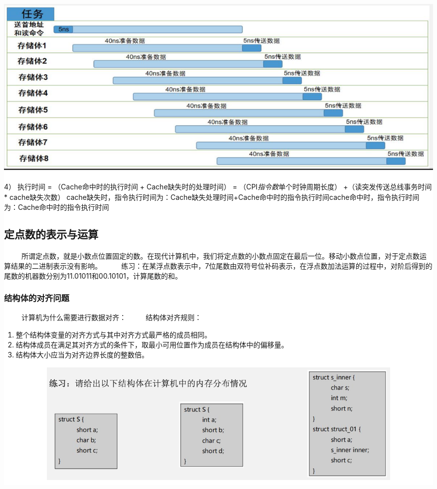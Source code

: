 <img src="image-5.png" alt="Alt text" style="margin-top: 0; margin-bottom: 10px;" align="center"></div>

4）  执行时间 = （Cache命中时的执行时间 + Cache缺失时的处理时间）
= （CPI*指令数*单个时钟周期长度） +（读突发传送总线事务时间 * cache缺失次数）
cache缺失时，指令执行时间为：Cache缺失处理时间+Cache命中时的指令执行时间cache命中时，指令执行时间为：Cache命中时的指令执行时间

## 定点数的表示与运算

&emsp;&emsp;&ensp;所谓定点数，就是小数点位置固定的数。在现代计算机中，我们将定点数的小数点固定在最后一位。移动小数点位置，对于定点数运算结果的二进制表示没有影响。
&emsp;&emsp;&ensp;练习：在某浮点数表示中，7位尾数由双符号位补码表示，在浮点数加法运算的过程中，对阶后得到的尾数的机器数分别为11.01011和00.10101，计算尾数的和。

### 结构体的对齐问题

&emsp;&emsp;&ensp;计算机为什么需要进行数据对齐：
&emsp;&emsp;&ensp;结构体对齐规则：

1. 整个结构体变量的对齐方式与其中对齐方式最严格的成员相同。
2. 结构体成员在满足其对齐方式的条件下，取最小可用位置作为成员在结构体中的偏移量。
3. 结构体大小应当为对齐边界长度的整数倍。

<div style=" margin: 0 auto; max-width: 80%;">
<img src="image-6.png" alt="Alt text" style="margin-top: 0; margin-bottom: 10px;" align="center">
</div>
